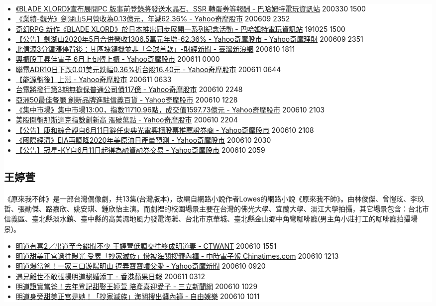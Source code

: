 - [《BLADE XLORD》宣布展開PC 版事前登錄將發送水晶石、SSR 轉蛋券等報酬 - 巴哈姆特電玩資訊站](https://gnn.gamer.com.tw/detail.php?sn=194747 "《BLADE XLORD》宣布展開PC 版事前登錄將發送水晶石、SSR 轉蛋券等報酬 - 巴哈姆特電玩資訊站") 200330 1500
- [《業績-觀光》劍湖山5月營收為0.13億元，年減62.36% - Yahoo奇摩股市](https://tw.stock.yahoo.com/news/%E6%A5%AD%E7%B8%BE-%E8%A7%80%E5%85%89-%E5%8A%8D%E6%B9%96%E5%B1%B15%E6%9C%88%E7%87%9F%E6%94%B6%E7%82%BA0-13%E5%84%84%E5%85%83-%E5%B9%B4%E6%B8%9B62-065210921.html "《業績-觀光》劍湖山5月營收為0.13億元，年減62.36% - Yahoo奇摩股市") 200609 2352
- [奇幻RPG 新作《BLADE XLORD》於日本推出同步展開一系列紀念活動 - 巴哈姆特電玩資訊站](https://gnn.gamer.com.tw/detail.php?sn=187665 "奇幻RPG 新作《BLADE XLORD》於日本推出同步展開一系列紀念活動 - 巴哈姆特電玩資訊站") 191025 1500
- [【公告】劍湖山2020年5月合併營收1306.5萬元年增-62.36% - Yahoo奇摩股市 - Yahoo奇摩理財](https://tw.stock.yahoo.com/news/%E5%85%AC%E5%91%8A-%E5%8A%8D%E6%B9%96%E5%B1%B1-2020%E5%B9%B45%E6%9C%88%E5%90%88%E4%BD%B5%E7%87%9F%E6%94%B61306-5%E8%90%AC%E5%85%83-%E5%B9%B4%E5%A2%9E-065140229.html "【公告】劍湖山2020年5月合併營收1306.5萬元年增-62.36% - Yahoo奇摩股市 - Yahoo奇摩理財") 200609 2351
- [北信源3分鐘漲停背後：其區塊鏈機並非「全球首款」-財經新聞 - 臺灣新浪網](https://news.sina.com.tw/article/20200610/35430596.html "北信源3分鐘漲停背後：其區塊鏈機並非「全球首款」-財經新聞 - 臺灣新浪網") 200610 1811
- [興櫃股王昇佳電子 6月上旬轉上櫃 - Yahoo奇摩股市](https://tw.stock.yahoo.com/video/%E8%88%88%E6%AB%83%E8%82%A1%E7%8E%8B%E6%98%87%E4%BD%B3%E9%9B%BB%E5%AD%90-6%E6%9C%88%E4%B8%8A%E6%97%AC%E8%BD%89%E4%B8%8A%E6%AB%83-160000898.html "興櫃股王昇佳電子 6月上旬轉上櫃 - Yahoo奇摩股市") 200611 0000
- [聯電ADR10日下跌0.01美元跌幅0.36%折台股16.40元 - Yahoo奇摩股市](https://tw.stock.yahoo.com/news/%E8%81%AF%E9%9B%BBadr10%E6%97%A5%E4%B8%8B%E8%B7%8C0-01%E7%BE%8E%E5%85%83%E8%B7%8C%E5%B9%850-36-%E6%8A%98%E5%8F%B0%E8%82%A116-40%E5%85%83-224401699.html "聯電ADR10日下跌0.01美元跌幅0.36%折台股16.40元 - Yahoo奇摩股市") 200611 0644
- [【能源盤後】上漲 - Yahoo奇摩股市](https://tw.stock.yahoo.com/news/%E8%83%BD%E6%BA%90%E7%9B%A4%E5%BE%8C-%E4%B8%8A%E6%BC%B2-223301747.html "【能源盤後】上漲 - Yahoo奇摩股市") 200611 0633
- [台電將發行第3期無擔保普通公司債117億 - Yahoo奇摩股市](https://tw.stock.yahoo.com/news/%E5%8F%B0%E9%9B%BB%E5%B0%87%E7%99%BC%E8%A1%8C%E7%AC%AC3%E6%9C%9F%E7%84%A1%E6%93%94%E4%BF%9D%E6%99%AE%E9%80%9A%E5%85%AC%E5%8F%B8%E5%82%B5117%E5%84%84-144821784.html "台電將發行第3期無擔保普通公司債117億 - Yahoo奇摩股市") 200610 2248
- [亞洲50最佳餐廳 創新品牌進駐信義百貨 - Yahoo奇摩股市](https://tw.stock.yahoo.com/video/%E4%BA%9E%E6%B4%B250%E6%9C%80%E4%BD%B3%E9%A4%90%E5%BB%B3-%E5%89%B5%E6%96%B0%E5%93%81%E7%89%8C%E9%80%B2%E9%A7%90%E4%BF%A1%E7%BE%A9%E7%99%BE%E8%B2%A8-041147603.html "亞洲50最佳餐廳 創新品牌進駐信義百貨 - Yahoo奇摩股市") 200610 1228
- [《集中市場》集中市場13:00，指數11710.96點，成交值1597.73億元 - Yahoo奇摩股市](https://tw.stock.yahoo.com/news/%E9%9B%86%E4%B8%AD%E5%B8%82%E5%A0%B4-%E9%9B%86%E4%B8%AD%E5%B8%82%E5%A0%B413-00-%E6%8C%87%E6%95%B811710-96%E9%BB%9E-130322261.html "《集中市場》集中市場13:00，指數11710.96點，成交值1597.73億元 - Yahoo奇摩股市") 200610 2103
- [美股開盤那斯達克指數創新高 漲破萬點 - Yahoo奇摩股市](https://tw.stock.yahoo.com/news/%E7%BE%8E%E8%82%A1%E9%96%8B%E7%9B%A4%E9%82%A3%E6%96%AF%E9%81%94%E5%85%8B%E6%8C%87%E6%95%B8%E5%89%B5%E6%96%B0%E9%AB%98-%E6%BC%B2%E7%A0%B4%E8%90%AC%E9%BB%9E-140453256.html "美股開盤那斯達克指數創新高 漲破萬點 - Yahoo奇摩股市") 200610 2204
- [【公告】康和綜合證自6月11日辭任東典光電興櫃股票推薦證券商 - Yahoo奇摩股市](https://tw.stock.yahoo.com/news/%E5%85%AC%E5%91%8A-%E5%BA%B7%E5%92%8C%E7%B6%9C%E5%90%88%E8%AD%89%E8%87%AA6%E6%9C%8811%E6%97%A5%E8%BE%AD%E4%BB%BB%E6%9D%B1%E5%85%B8%E5%85%89%E9%9B%BB%E8%88%88%E6%AB%83%E8%82%A1%E7%A5%A8%E6%8E%A8%E8%96%A6%E8%AD%89%E5%88%B8%E5%95%86-130854581.html "【公告】康和綜合證自6月11日辭任東典光電興櫃股票推薦證券商 - Yahoo奇摩股市") 200610 2108
- [《國際經濟》EIA再調降2020年美原油日產量預測 - Yahoo奇摩股市](https://tw.stock.yahoo.com/news/%E5%9C%8B%E9%9A%9B%E7%B6%93%E6%BF%9F-eia%E5%86%8D%E8%AA%BF%E9%99%8D2020%E5%B9%B4%E7%BE%8E%E5%8E%9F%E6%B2%B9%E6%97%A5%E7%94%A2%E9%87%8F%E9%A0%90%E6%B8%AC-123031981.html "《國際經濟》EIA再調降2020年美原油日產量預測 - Yahoo奇摩股市") 200610 2030
- [【公告】冠星-KY自6月11日起得為融資融券交易 - Yahoo奇摩股市](https://tw.stock.yahoo.com/news/%E5%85%AC%E5%91%8A-%E5%86%A0%E6%98%9F-ky%E8%87%AA6%E6%9C%8811%E6%97%A5%E8%B5%B7%E5%BE%97%E7%82%BA%E8%9E%8D%E8%B3%87%E8%9E%8D%E5%88%B8%E4%BA%A4%E6%98%93-125953532.html "【公告】冠星-KY自6月11日起得為融資融券交易 - Yahoo奇摩股市") 200610 2059

## 王婷萱

《原來我不帥》是一部台灣偶像劇，共13集(台灣版本)，改編自網路小說作者Lowes的網路小說《原來我不帥》。由林俊傑、曾愷玹、李玖哲、張勛傑、路嘉欣、姚安琪、鍾欣怡主演。而劇裡的校園場景主要在台灣的佛光大學、宜蘭大學、淡江大學拍攝，其它場景包含：台北市信義區、臺北縣淡水鎮、臺中縣的高美濕地風力發電海灘、台北市京華城、臺北縣金山鄉中角彎咖啡廳(男主角小莊打工的咖啡廳拍攝場景)。
- [明道有喜2／出道至今緋聞不少 王婷萱低調交往終成明道妻 - CTWANT](https://www.ctwant.com/article/55775 "明道有喜2／出道至今緋聞不少 王婷萱低調交往終成明道妻 - CTWANT") 200610 1551
- [明道甜美正宮過往曝光 受累「抄家滅族」慘被海關搜髒內褲 - 中時電子報 Chinatimes.com](https://www.chinatimes.com/realtimenews/20200610002331-260404 "明道甜美正宮過往曝光 受累「抄家滅族」慘被海關搜髒內褲 - 中時電子報 Chinatimes.com") 200610 1213
- [明道爆當爸！一家三口遊陽明山 逗弄寶寶噴父愛 - Yahoo奇摩新聞](https://tw.news.yahoo.com/%E6%98%8E%E9%81%93%E7%88%86%E7%95%B6%E7%88%B8-%E5%AE%B6%E4%B8%89%E5%8F%A3%E9%81%8A%E9%99%BD%E6%98%8E%E5%B1%B1-%E9%80%97%E5%BC%84%E5%AF%B6%E5%AF%B6%E5%99%B4%E7%88%B6%E6%84%9B-012000494.html "明道爆當爸！一家三口遊陽明山 逗弄寶寶噴父愛 - Yahoo奇摩新聞") 200610 0920
- [遇兄離世不敢張揚明道秘婚添丁 - 香港蘋果日報](https://hk.appledaily.com/entertainment/20200611/BID4C7Y3VR3WLF6IRRTBFWCGBI/ "遇兄離世不敢張揚明道秘婚添丁 - 香港蘋果日報") 200611 0312
- [明道證實當爸！去年登記甜娶王婷萱 陪產喜迎愛子 - 三立新聞網](https://star.setn.com/news/759072 "明道證實當爸！去年登記甜娶王婷萱 陪產喜迎愛子 - 三立新聞網") 200610 1029
- [明道身旁甜美正宮是她！「抄家滅族」海關搜出髒內褲 - 自由娛樂](https://ent.ltn.com.tw/news/breakingnews/3193048 "明道身旁甜美正宮是她！「抄家滅族」海關搜出髒內褲 - 自由娛樂") 200610 1011